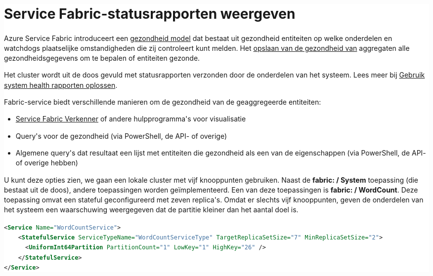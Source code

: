 <properties
   pageTitle="Het weergeven van Azure Service Fabric-entiteiten samengevoegd gezondheid | Microsoft Azure"
   description="Beschrijving van het opvragen, bekijken en evalueren van de geaggregeerde status Azure Service Fabric-entiteiten, door middel van query's voor de gezondheid en algemene query's."
   services="service-fabric"
   documentationCenter=".net"
   authors="oanapl"
   manager="timlt"
   editor=""/>

<tags
   ms.service="service-fabric"
   ms.devlang="dotnet"
   ms.topic="article"
   ms.tgt_pltfrm="na"
   ms.workload="na"
   ms.date="09/28/2016"
   ms.author="oanapl"/>

# <a name="view-service-fabric-health-reports"></a>Service Fabric-statusrapporten weergeven
Azure Service Fabric introduceert een [gezondheid model](service-fabric-health-introduction.md) dat bestaat uit gezondheid entiteiten op welke onderdelen en watchdogs plaatselijke omstandigheden die zij controleert kunt melden. Het [opslaan van de gezondheid van](service-fabric-health-introduction.md#health-store) aggregaten alle gezondheidsgegevens om te bepalen of entiteiten gezonde.

Het cluster wordt uit de doos gevuld met statusrapporten verzonden door de onderdelen van het systeem. Lees meer bij [Gebruik system health rapporten oplossen](service-fabric-understand-and-troubleshoot-with-system-health-reports.md).

Fabric-service biedt verschillende manieren om de gezondheid van de geaggregeerde entiteiten:

- [Service Fabric Verkenner](service-fabric-visualizing-your-cluster.md) of andere hulpprogramma's voor visualisatie

- Query's voor de gezondheid (via PowerShell, de API- of overige)

- Algemene query's dat resultaat een lijst met entiteiten die gezondheid als een van de eigenschappen (via PowerShell, de API- of overige hebben)

U kunt deze opties zien, we gaan een lokale cluster met vijf knooppunten gebruiken. Naast de **fabric: / System** toepassing (die bestaat uit de doos), andere toepassingen worden geïmplementeerd. Een van deze toepassingen is **fabric: / WordCount**. Deze toepassing omvat een stateful geconfigureerd met zeven replica's. Omdat er slechts vijf knooppunten, geven de onderdelen van het systeem een waarschuwing weergegeven dat de partitie kleiner dan het aantal doel is.

```xml
<Service Name="WordCountService">
    <StatefulService ServiceTypeName="WordCountServiceType" TargetReplicaSetSize="7" MinReplicaSetSize="2">
      <UniformInt64Partition PartitionCount="1" LowKey="1" HighKey="26" />
    </StatefulService>
</Service>
```
